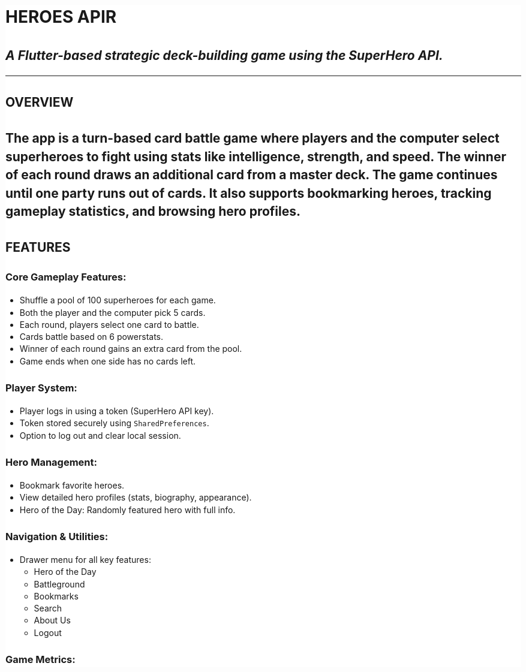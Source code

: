 # **HEROES APIR**

## *A Flutter-based strategic deck-building game using the SuperHero API.*

---

## **OVERVIEW**

The app is a turn-based card battle game where players and the computer select superheroes to fight using stats like intelligence, strength, and speed. The winner of each round draws an additional card from a master deck. The game continues until one party runs out of cards. It also supports bookmarking heroes, tracking gameplay statistics, and browsing hero profiles.  
---

## **FEATURES**

### **Core Gameplay Features:**

* Shuffle a pool of 100 superheroes for each game.  
* Both the player and the computer pick 5 cards.  
* Each round, players select one card to battle.  
* Cards battle based on 6 powerstats.  
* Winner of each round gains an extra card from the pool.  
* Game ends when one side has no cards left.

### **Player System:**

* Player logs in using a token (SuperHero API key).  
* Token stored securely using `SharedPreferences`.  
* Option to log out and clear local session.

### **Hero Management:**

* Bookmark favorite heroes.  
* View detailed hero profiles (stats, biography, appearance).  
* Hero of the Day: Randomly featured hero with full info.

### **Navigation & Utilities:**

* Drawer menu for all key features:  
  * Hero of the Day  
  * Battleground  
  * Bookmarks  
  * Search  
  * About Us  
  * Logout

### **Game Metrics:**
